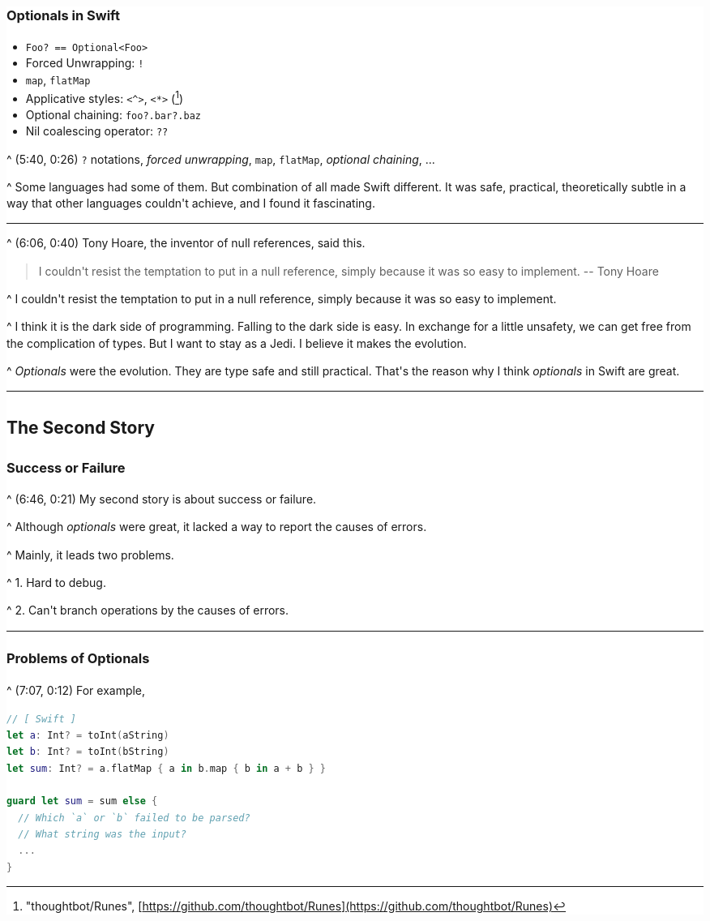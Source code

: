 
### Optionals in Swift

- `Foo? == Optional<Foo>`
- Forced Unwrapping: `!`
- `map`, `flatMap`
- Applicative styles: `<^>`, `<*>` ([^2])
- Optional chaining: `foo?.bar?.baz`
- Nil coalescing operator: `??`

^ (5:40, 0:26) `?` notations, _forced unwrapping_, `map`, `flatMap`, _optional chaining_, ...

^ Some languages had some of them. But combination of all made Swift different. It was safe, practical, theoretically subtle in a way that other languages couldn't achieve, and I found it fascinating.

---

^ (6:06, 0:40) Tony Hoare, the inventor of null references, said this.

> I couldn't resist the temptation to put in a null reference, simply because it was so easy to implement.
-- Tony Hoare

^ I couldn't resist the temptation to put in a null reference, simply because it was so easy to implement.

^ I think it is the dark side of programming. Falling to the dark side is easy. In exchange for a little unsafety, we can get free from the complication of types. But I want to stay as a Jedi. I believe it makes the evolution.

^ _Optionals_ were the evolution. They are type safe and still practical. That's the reason why I think _optionals_ in Swift are great.

---

## The Second Story

### Success or Failure

^ (6:46, 0:21) My second story is about success or failure.

^ Although _optionals_ were great, it lacked a way to report the causes of errors.

^ Mainly, it leads two problems.

^ 1. Hard to debug.

^ 2. Can't branch operations by the causes of errors.

---

### Problems of Optionals

^ (7:07, 0:12) For example,

```swift
// [ Swift ]
let a: Int? = toInt(aString)
let b: Int? = toInt(bString)
let sum: Int? = a.flatMap { a in b.map { b in a + b } }

guard let sum = sum else {
  // Which `a` or `b` failed to be parsed?
  // What string was the input?
  ...
}
```


[^1]: "SwiftyJSON", [https://github.com/SwiftyJSON/SwiftyJSON](https://github.com/SwiftyJSON/SwiftyJSON)
[^2]: "thoughtbot/Runes", [https://github.com/thoughtbot/Runes](https://github.com/thoughtbot/Runes)
[^3]: "antitypical/Result", [https://github.com/antitypical/Result](https://github.com/antitypical/Result)
[^4]: "ResultK", [https://github.com/koher/ResultK](https://github.com/koher/ResultK)
[^5]: "Error Handling Rationale and Proposal", [https://github.com/apple/swift/blob/master/docs/ErrorHandlingRationale.rst](https://github.com/apple/swift/blob/master/docs/ErrorHandlingRationale.rst)
[^6]: "ListK" [https://github.com/koher/ListK](https://github.com/koher/ListK)
[^7]: "PromiseK" [https://github.com/koher/PromiseK](https://github.com/koher/PromiseK)
[^8]: "Steve Jobs' Commencement address (2005)" [http://news.stanford.edu/news/2005/june15/jobs-061505.html](http://news.stanford.edu/news/2005/june15/jobs-061505.html)